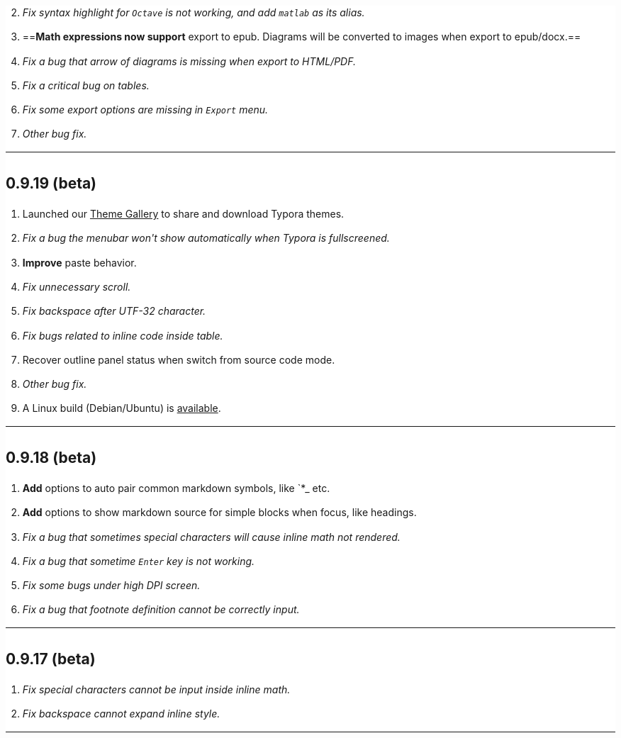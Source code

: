 2. *Fix syntax highlight for `Octave` is not working, and add `matlab` as its alias.*

3. ==**Math expressions now support** export to epub. Diagrams will be converted to images when export to epub/docx.==

4. *Fix a bug that arrow of diagrams is missing when export to HTML/PDF.*

5. *Fix a critical bug on tables.*

6. *Fix some export options are missing in `Export` menu.*

7. *Other bug fix.*

------

## 0.9.19 (beta)

1. Launched our [Theme Gallery](http://theme.typora.io) to share and download Typora themes.

2. *Fix a bug the menubar won't show automatically when Typora is fullscreened.*

3. **Improve** paste behavior.

4. *Fix unnecessary scroll.*

5. *Fix backspace after UTF-32 character.*

6. *Fix bugs related to inline code inside table.*

7. Recover outline panel status when switch from source code mode.

8. *Other bug fix.*

9. A Linux build (Debian/Ubuntu) is [available](https://typora.io/#linux).

------

## 0.9.18 (beta)

1. **Add** options to auto pair common markdown symbols, like `*_ etc.

2. **Add** options to show markdown source for simple blocks when focus, like headings.

3. *Fix a bug that sometimes special characters will cause inline math not rendered.*

4. *Fix a bug that sometime `Enter` key is not working.*

5. *Fix some bugs under high DPI screen.*

6. *Fix a bug that footnote definition cannot be correctly input.*

------

## 0.9.17 (beta)

1. *Fix special characters cannot be input inside inline math.*

2. *Fix backspace cannot expand inline style.*

------
